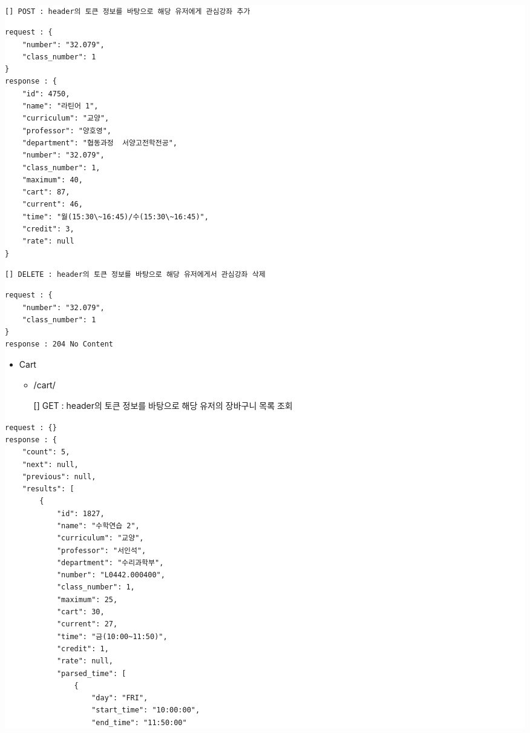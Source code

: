 ```
```

    [] POST : header의 토큰 정보를 바탕으로 해당 유저에게 관심강좌 추가
    
```
request : {
	"number": "32.079",
	"class_number": 1
}
response : {
	"id": 4750,
	"name": "라틴어 1",
	"curriculum": "교양",
	"professor": "양호영",
	"department": "협동과정  서양고전학전공",
	"number": "32.079",
	"class_number": 1,
	"maximum": 40,
	"cart": 87,
	"current": 46,
	"time": "월(15:30\~16:45)/수(15:30\~16:45)",
	"credit": 3,
	"rate": null
}
```

    [] DELETE : header의 토큰 정보를 바탕으로 해당 유저에게서 관심강좌 삭제

```
request : {
	"number": "32.079",
	"class_number": 1
}
response : 204 No Content
```

- Cart

  - /cart/

    [] GET : header의 토큰 정보를 바탕으로 해당 유저의 장바구니 목록 조회

```
request : {}
response : {
	"count": 5,
	"next": null,
	"previous": null,
	"results": [
		{
			"id": 1827,
			"name": "수학연습 2",
			"curriculum": "교양",
			"professor": "서인석",
			"department": "수리과학부",
			"number": "L0442.000400",
			"class_number": 1,
			"maximum": 25,
			"cart": 30,
			"current": 27,
			"time": "금(10:00~11:50)",
			"credit": 1,
			"rate": null,
			"parsed_time": [
				{
					"day": "FRI",
					"start_time": "10:00:00",
					"end_time": "11:50:00"
```